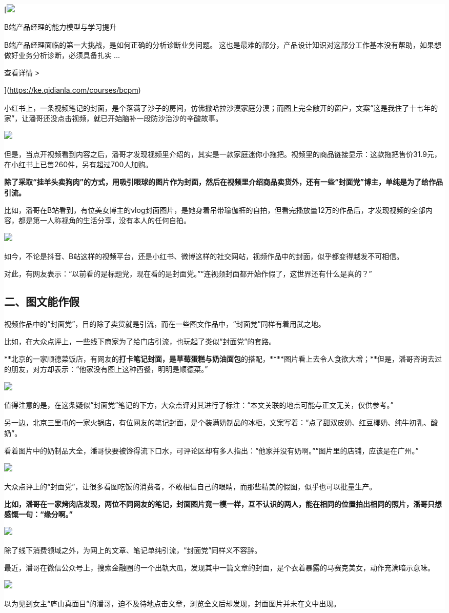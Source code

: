 [![](https://image.woshipm.com/2023/08/02/1554eea8-30e3-11ee-88e7-00163e0b5ff3.png)

B端产品经理的能力模型与学习提升

B端产品经理面临的第一大挑战，是如何正确的分析诊断业务问题。 这也是最难的部分，产品设计知识对这部分工作基本没有帮助，如果想做好业务分析诊断，必须具备扎实 ...

查看详情 >

](https://ke.qidianla.com/courses/bcpm)

小红书上，一条视频笔记的封面，是个落满了沙子的房间，仿佛撒哈拉沙漠家庭分漠；而图上完全敞开的窗户，文案“这是我住了十七年的家”，让潘哥还没点击视频，就已开始脑补一段防沙治沙的辛酸故事。

![](https://image.yunyingpai.com/wp/2024/03/h1gyZ6HSUt0ElYBbp1EH.png)

但是，当点开视频看到内容之后，潘哥才发现视频里介绍的，其实是一款家庭迷你小拖把。视频里的商品链接显示：这款拖把售价31.9元，在小红书上已售260件，另有超过700人加购。

**除了采取“挂羊头卖狗肉”的方式，用吸引眼球的图片作为封面，然后在视频里介绍商品卖货外，还有一些“封面党”博主，单纯是为了给作品引流。**

比如，潘哥在B站看到，有位美女博主的vlog封面图片，是她身着吊带瑜伽裤的自拍，但看完播放量12万的作品后，才发现视频的全部内容，都是第一人称视角的生活分享，没有本人的任何自拍。

![](https://image.yunyingpai.com/wp/2024/03/1lqZR14JZsXcBV86fgqL.png)

如今，不论是抖音、B站这样的视频平台，还是小红书、微博这样的社交网站，视频作品中的封面，似乎都变得越发不可相信。

对此，有网友表示：“以前看的是标题党，现在看的是封面党。”“连视频封面都开始作假了，这世界还有什么是真的？”

## 二、图文能作假

视频作品中的“封面党”，目的除了卖货就是引流，而在一些图文作品中，“封面党”同样有着用武之地。

比如，在大众点评上，一些线下商家为了给门店引流，也玩起了类似“封面党”的套路。

**北京的一家顺德菜饭店，有网友的****打卡笔记封面，是草莓蛋糕与奶油面包****的搭配，****图片看上去令人食欲大增；**但是，潘哥咨询去过的朋友，对方却表示：“他家没有图上这种西餐，明明是顺德菜。”

![](https://image.yunyingpai.com/wp/2024/03/Rf3p82ZLdSh2hP0Vc5HU.png)

值得注意的是，在这条疑似“封面党”笔记的下方，大众点评对其进行了标注：“本文关联的地点可能与正文无关，仅供参考。”

另一边，北京三里屯的一家火锅店，有位网友的笔记封面，是个装满奶制品的冰柜，文案写着：“点了甜双皮奶、红豆椰奶、纯牛初乳、酸奶”。

看着图片中的奶制品大全，潘哥快要被馋得流下口水，可评论区却有多人指出：“他家并没有奶啊。”“图片里的店铺，应该是在广州。”

![](https://image.yunyingpai.com/wp/2024/03/zvsngboN4EGjXlRM96VH.png)

大众点评上的“封面党”，让很多看图吃饭的消费者，不敢相信自己的眼睛，而那些精美的假图，似乎也可以批量生产。

**比如，潘哥在一家烤肉店发现，两位不同网友的笔记，封面图片竟一模一样，互不认识的两人，能在相同的位置拍出相同的照片，潘哥只想感慨一句：“缘分啊。”**

![](https://image.yunyingpai.com/wp/2024/03/I16QEFdDLQeRUBZuxuoq.png)

除了线下消费领域之外，为网上的文章、笔记单纯引流，“封面党”同样义不容辞。

最近，潘哥在微信公众号上，搜索金融圈的一个出轨大瓜，发现其中一篇文章的封面，是个衣着暴露的马赛克美女，动作充满暗示意味。

![](https://image.yunyingpai.com/wp/2024/03/R4fZgpocRNMSuJ4qUPgb.png)

以为见到女主“庐山真面目”的潘哥，迫不及待地点击文章，浏览全文后却发现，封面图片并未在文中出现。
